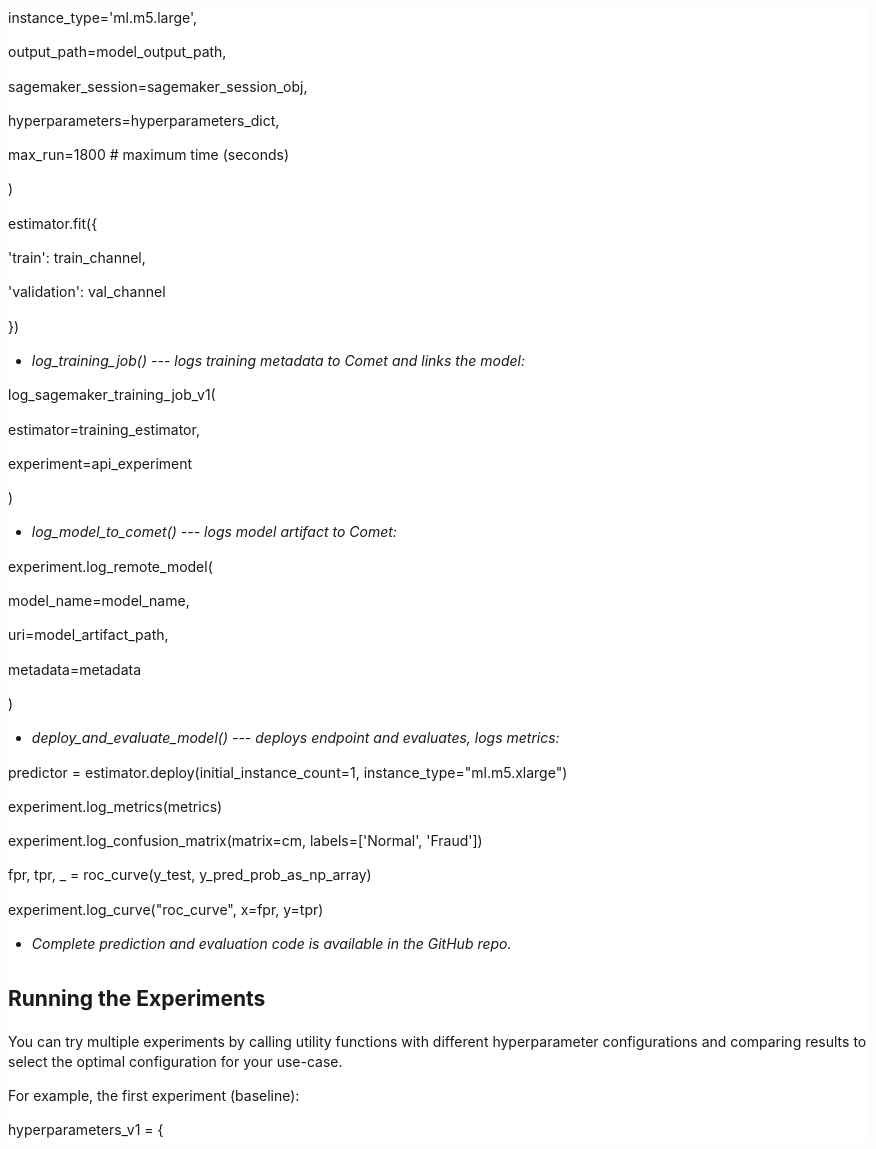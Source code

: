 instance_type='ml.m5.large',

output_path=model_output_path,

sagemaker_session=sagemaker_session_obj,

hyperparameters=hyperparameters_dict,

max_run=1800 \# maximum time (seconds)

)

estimator.fit({

'train': train_channel,

'validation': val_channel

})

-   *log_training_job() --- logs training metadata to Comet and links the model:*

log_sagemaker_training_job_v1(

estimator=training_estimator,

experiment=api_experiment

)

-   *log_model_to_comet() --- logs model artifact to Comet:*

experiment.log_remote_model(

model_name=model_name,

uri=model_artifact_path,

metadata=metadata

)

-   *deploy_and_evaluate_model() --- deploys endpoint and evaluates, logs metrics:*

predictor = estimator.deploy(initial_instance_count=1, instance_type="ml.m5.xlarge")

experiment.log_metrics(metrics)

experiment.log_confusion_matrix(matrix=cm, labels=['Normal', 'Fraud'])

fpr, tpr, _ = roc_curve(y_test, y_pred_prob_as_np_array)

experiment.log_curve("roc_curve", x=fpr, y=tpr)

-   *Complete prediction and evaluation code is available in the GitHub repo.*

## **Running the Experiments**

You can try multiple experiments by calling utility functions with different hyperparameter configurations and comparing results to select the optimal configuration for your use-case.

For example, the first experiment (baseline):

hyperparameters_v1 = {
